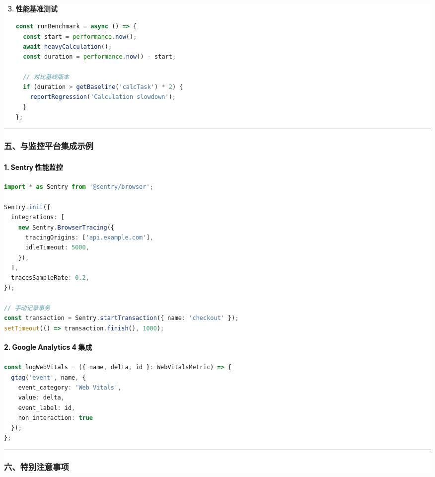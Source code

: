 3. **性能基准测试**
   ```typescript
   const runBenchmark = async () => {
     const start = performance.now();
     await heavyCalculation();
     const duration = performance.now() - start;
   
     // 对比基线版本
     if (duration > getBaseline('calcTask') * 2) {
       reportRegression('Calculation slowdown');
     }
   };
   ```

---

### 五、与监控平台集成示例

#### 1. Sentry 性能监控
```typescript
import * as Sentry from '@sentry/browser';

Sentry.init({
  integrations: [
    new Sentry.BrowserTracing({
      tracingOrigins: ['api.example.com'],
      idleTimeout: 5000,
    }),
  ],
  tracesSampleRate: 0.2,
});

// 手动记录事务
const transaction = Sentry.startTransaction({ name: 'checkout' });
setTimeout(() => transaction.finish(), 1000);
```

#### 2. Google Analytics 4 集成
```typescript
const logWebVitals = ({ name, delta, id }: WebVitalsMetric) => {
  gtag('event', name, {
    event_category: 'Web Vitals',
    value: delta,
    event_label: id,
    non_interaction: true
  });
};
```

---

### 六、特别注意事项
